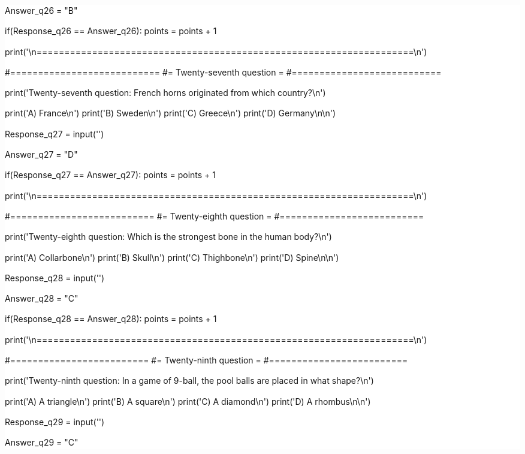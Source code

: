 Answer_q26 = "B"

if(Response_q26 == Answer_q26):
	points = points + 1

print('\n====================================================================\n')

#===========================
#= Twenty-seventh question =
#===========================

print('Twenty-seventh question: French horns originated from which country?\n')

print('A) France\n')
print('B) Sweden\n')
print('C) Greece\n')
print('D) Germany\n\n')

Response_q27 = input('')

Answer_q27 = "D"

if(Response_q27 == Answer_q27):
	points = points + 1

print('\n====================================================================\n')

#==========================
#= Twenty-eighth question =
#==========================

print('Twenty-eighth question: Which is the strongest bone in the human body?\n')

print('A) Collarbone\n')
print('B) Skull\n')
print('C) Thighbone\n')
print('D) Spine\n\n')

Response_q28 = input('')

Answer_q28 = "C"

if(Response_q28 == Answer_q28):
	points = points + 1

print('\n====================================================================\n')

#=========================
#= Twenty-ninth question =
#=========================

print('Twenty-ninth question: In a game of 9-ball, the pool balls are placed in what shape?\n')

print('A) A triangle\n')
print('B) A square\n')
print('C) A diamond\n')
print('D) A rhombus\n\n')

Response_q29 = input('')

Answer_q29 = "C"
